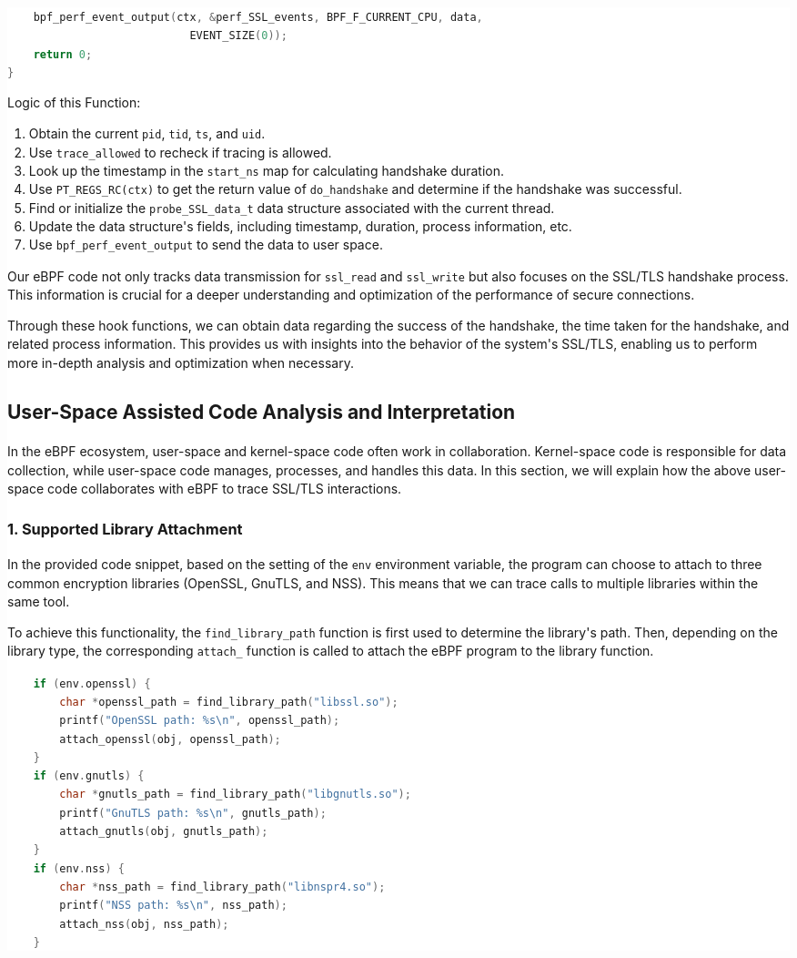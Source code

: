 ```c
    bpf_perf_event_output(ctx, &perf_SSL_events, BPF_F_CURRENT_CPU, data,
                            EVENT_SIZE(0));
    return 0;
}
```

Logic of this Function:

1. Obtain the current `pid`, `tid`, `ts`, and `uid`.
2. Use `trace_allowed` to recheck if tracing is allowed.
3. Look up the timestamp in the `start_ns` map for calculating handshake duration.
4. Use `PT_REGS_RC(ctx)` to get the return value of `do_handshake` and determine if the handshake was successful.
5. Find or initialize the `probe_SSL_data_t` data structure associated with the current thread.
6. Update the data structure's fields, including timestamp, duration, process information, etc.
7. Use `bpf_perf_event_output` to send the data to user space.

Our eBPF code not only tracks data transmission for `ssl_read` and `ssl_write` but also focuses on the SSL/TLS handshake process. This information is crucial for a deeper understanding and optimization of the performance of secure connections.

Through these hook functions, we can obtain data regarding the success of the handshake, the time taken for the handshake, and related process information. This provides us with insights into the behavior of the system's SSL/TLS, enabling us to perform more in-depth analysis and optimization when necessary.

## User-Space Assisted Code Analysis and Interpretation

In the eBPF ecosystem, user-space and kernel-space code often work in collaboration. Kernel-space code is responsible for data collection, while user-space code manages, processes, and handles this data. In this section, we will explain how the above user-space code collaborates with eBPF to trace SSL/TLS interactions.

### 1. Supported Library Attachment

In the provided code snippet, based on the setting of the `env` environment variable, the program can choose to attach to three common encryption libraries (OpenSSL, GnuTLS, and NSS). This means that we can trace calls to multiple libraries within the same tool.

To achieve this functionality, the `find_library_path` function is first used to determine the library's path. Then, depending on the library type, the corresponding `attach_` function is called to attach the eBPF program to the library function.

```c
    if (env.openssl) {
        char *openssl_path = find_library_path("libssl.so");
        printf("OpenSSL path: %s\n", openssl_path);
        attach_openssl(obj, openssl_path);
    }
    if (env.gnutls) {
        char *gnutls_path = find_library_path("libgnutls.so");
        printf("GnuTLS path: %s\n", gnutls_path);
        attach_gnutls(obj, gnutls_path);
    }
    if (env.nss) {
        char *nss_path = find_library_path("libnspr4.so");
        printf("NSS path: %s\n", nss_path);
        attach_nss(obj, nss_path);
    }
```
